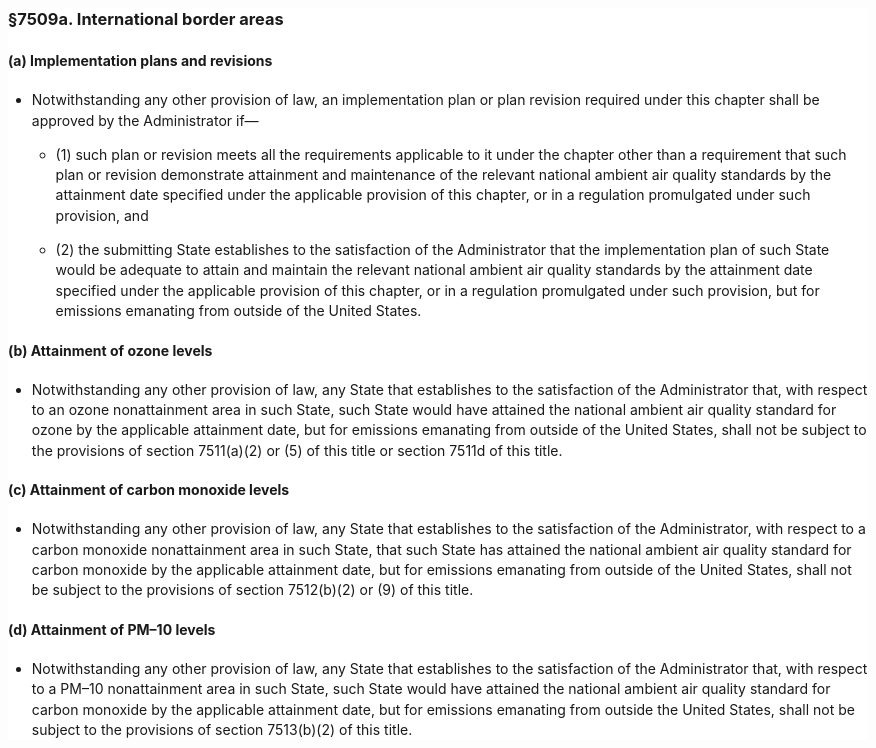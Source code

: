 ### §7509a. International border areas
#### (a) Implementation plans and revisions
* Notwithstanding any other provision of law, an implementation plan or plan revision required under this chapter shall be approved by the Administrator if—

  * (1) such plan or revision meets all the requirements applicable to it under the chapter other than a requirement that such plan or revision demonstrate attainment and maintenance of the relevant national ambient air quality standards by the attainment date specified under the applicable provision of this chapter, or in a regulation promulgated under such provision, and

  * (2) the submitting State establishes to the satisfaction of the Administrator that the implementation plan of such State would be adequate to attain and maintain the relevant national ambient air quality standards by the attainment date specified under the applicable provision of this chapter, or in a regulation promulgated under such provision, but for emissions emanating from outside of the United States.

#### (b) Attainment of ozone levels
* Notwithstanding any other provision of law, any State that establishes to the satisfaction of the Administrator that, with respect to an ozone nonattainment area in such State, such State would have attained the national ambient air quality standard for ozone by the applicable attainment date, but for emissions emanating from outside of the United States, shall not be subject to the provisions of section 7511(a)(2) or (5) of this title or section 7511d of this title.

#### (c) Attainment of carbon monoxide levels
* Notwithstanding any other provision of law, any State that establishes to the satisfaction of the Administrator, with respect to a carbon monoxide nonattainment area in such State, that such State has attained the national ambient air quality standard for carbon monoxide by the applicable attainment date, but for emissions emanating from outside of the United States, shall not be subject to the provisions of section 7512(b)(2) or (9) of this title.

#### (d) Attainment of PM–10 levels
* Notwithstanding any other provision of law, any State that establishes to the satisfaction of the Administrator that, with respect to a PM–10 nonattainment area in such State, such State would have attained the national ambient air quality standard for carbon monoxide by the applicable attainment date, but for emissions emanating from outside the United States, shall not be subject to the provisions of section 7513(b)(2) of this title.